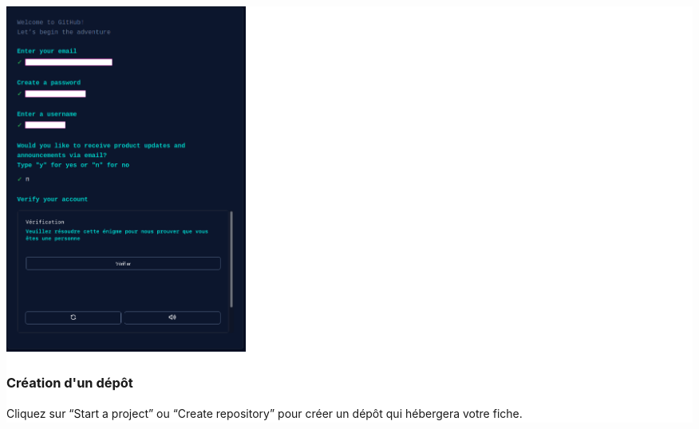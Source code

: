  <img src="figures/github_crea_user.png" width="300" /> 
</p>

### Création d'un dépôt

Cliquez sur “Start a project” ou “Create repository” pour créer un dépôt qui hébergera votre fiche.
